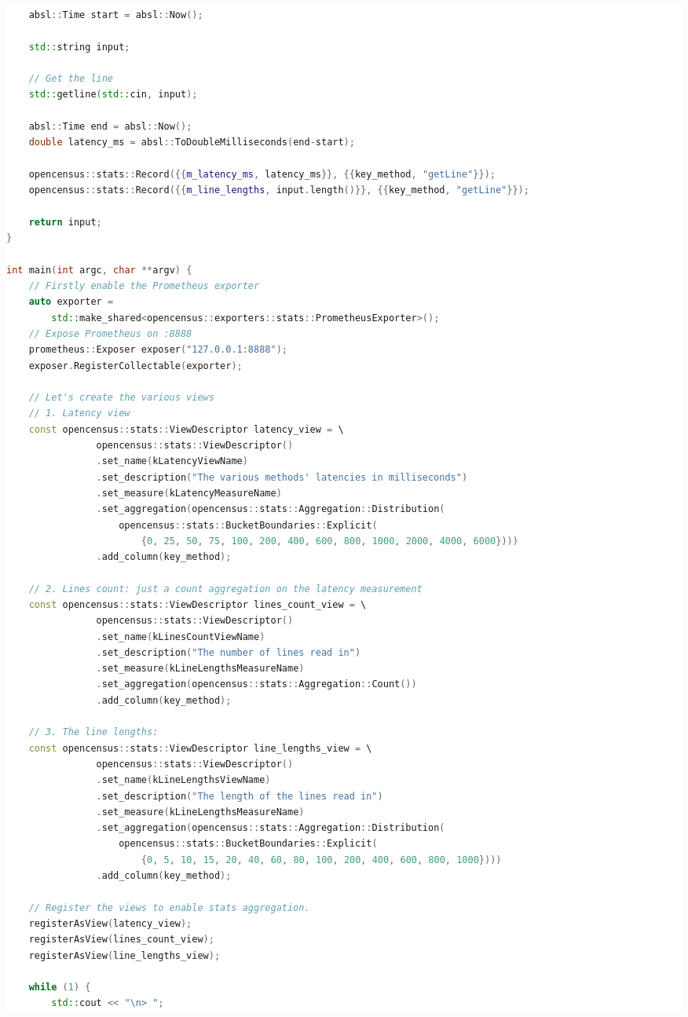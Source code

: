 ```cpp
    absl::Time start = absl::Now();

    std::string input;

    // Get the line
    std::getline(std::cin, input);

    absl::Time end = absl::Now();
    double latency_ms = absl::ToDoubleMilliseconds(end-start);

    opencensus::stats::Record({{m_latency_ms, latency_ms}}, {{key_method, "getLine"}});
    opencensus::stats::Record({{m_line_lengths, input.length()}}, {{key_method, "getLine"}});

    return input;
}

int main(int argc, char **argv) {
    // Firstly enable the Prometheus exporter
    auto exporter =
        std::make_shared<opencensus::exporters::stats::PrometheusExporter>();
    // Expose Prometheus on :8888
    prometheus::Exposer exposer("127.0.0.1:8888");
    exposer.RegisterCollectable(exporter);

    // Let's create the various views
    // 1. Latency view
    const opencensus::stats::ViewDescriptor latency_view = \
                opencensus::stats::ViewDescriptor()
                .set_name(kLatencyViewName)
                .set_description("The various methods' latencies in milliseconds")
                .set_measure(kLatencyMeasureName)
                .set_aggregation(opencensus::stats::Aggregation::Distribution(
                    opencensus::stats::BucketBoundaries::Explicit(
                        {0, 25, 50, 75, 100, 200, 400, 600, 800, 1000, 2000, 4000, 6000})))
                .add_column(key_method);

    // 2. Lines count: just a count aggregation on the latency measurement
    const opencensus::stats::ViewDescriptor lines_count_view = \
                opencensus::stats::ViewDescriptor()
                .set_name(kLinesCountViewName)
                .set_description("The number of lines read in")
                .set_measure(kLineLengthsMeasureName)
                .set_aggregation(opencensus::stats::Aggregation::Count())
                .add_column(key_method);

    // 3. The line lengths:
    const opencensus::stats::ViewDescriptor line_lengths_view = \
                opencensus::stats::ViewDescriptor()
                .set_name(kLineLengthsViewName)
                .set_description("The length of the lines read in")
                .set_measure(kLineLengthsMeasureName)
                .set_aggregation(opencensus::stats::Aggregation::Distribution(
                    opencensus::stats::BucketBoundaries::Explicit(
                        {0, 5, 10, 15, 20, 40, 60, 80, 100, 200, 400, 600, 800, 1000})))
                .add_column(key_method);

    // Register the views to enable stats aggregation.
    registerAsView(latency_view);
    registerAsView(lines_count_view);
    registerAsView(line_lengths_view);

    while (1) {
        std::cout << "\n> ";
```